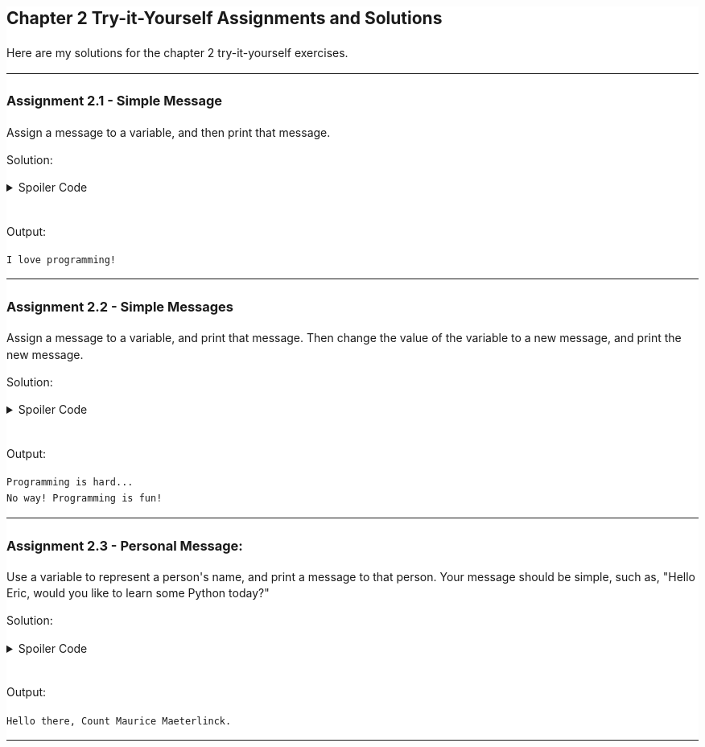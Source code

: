 ## Chapter 2 Try-it-Yourself Assignments and Solutions

Here are my solutions for the chapter 2 try-it-yourself exercises.

---

### Assignment 2.1 - Simple Message

Assign a message to a variable, and then print that message.

Solution:

<details><summary>Spoiler Code</summary></details>
<br>

Output:

```
I love programming!
```

---

### Assignment 2.2 - Simple Messages

Assign a message to a variable, and print that message. Then change the value 
of the variable to a new message, and print the new message.

Solution:

<details><summary>Spoiler Code</summary></details>
<br>

Output:

```
Programming is hard...
No way! Programming is fun!
```

---

### Assignment 2.3 - Personal Message:

Use a variable to represent a person's name, and print a message to that 
person. Your message should be simple, such as, "Hello Eric, would you like to 
learn some Python today?"

Solution:

<details><summary>Spoiler Code</summary></details>
<br>

Output:

```
Hello there, Count Maurice Maeterlinck.
```

---